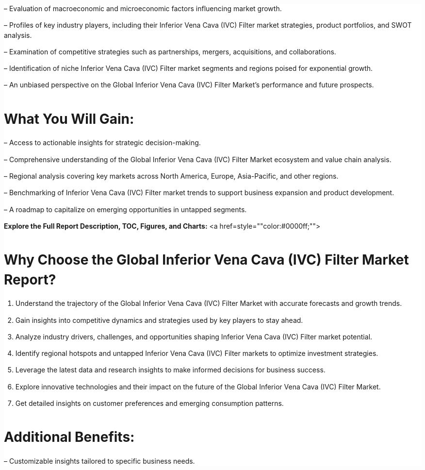 – Evaluation of macroeconomic and microeconomic factors influencing market growth.

– Profiles of key industry players, including their Inferior Vena Cava (IVC) Filter market strategies, product portfolios, and SWOT analysis.

– Examination of competitive strategies such as partnerships, mergers, acquisitions, and collaborations.

– Identification of niche Inferior Vena Cava (IVC) Filter market segments and regions poised for exponential growth.

– An unbiased perspective on the Global Inferior Vena Cava (IVC) Filter Market’s performance and future prospects.

# <strong>What You Will Gain:</strong>

– Access to actionable insights for strategic decision-making.

– Comprehensive understanding of the Global Inferior Vena Cava (IVC) Filter Market ecosystem and value chain analysis.

– Regional analysis covering key markets across North America, Europe, Asia-Pacific, and other regions.

– Benchmarking of Inferior Vena Cava (IVC) Filter market trends to support business expansion and product development.

– A roadmap to capitalize on emerging opportunities in untapped segments.

<strong>Explore the Full Report Description, TOC, Figures, and Charts:</strong>
<a href=style=""color:#0000ff;""></a>

# <strong>Why Choose the Global Inferior Vena Cava (IVC) Filter Market Report?</strong>

1. Understand the trajectory of the Global Inferior Vena Cava (IVC) Filter Market with accurate forecasts and growth trends.

2. Gain insights into competitive dynamics and strategies used by key players to stay ahead.

3. Analyze industry drivers, challenges, and opportunities shaping Inferior Vena Cava (IVC) Filter market potential.

4. Identify regional hotspots and untapped Inferior Vena Cava (IVC) Filter markets to optimize investment strategies.

5. Leverage the latest data and research insights to make informed decisions for business success.

6. Explore innovative technologies and their impact on the future of the Global Inferior Vena Cava (IVC) Filter Market.

7. Get detailed insights on customer preferences and emerging consumption patterns.

# <strong>Additional Benefits:</strong>

– Customizable insights tailored to specific business needs.
